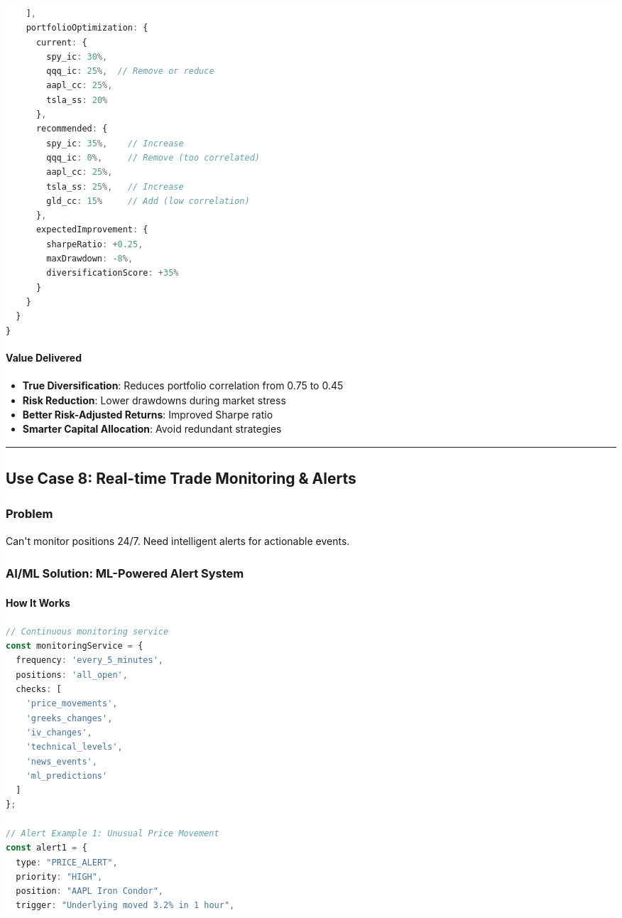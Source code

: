 ```typescript
    ],
    portfolioOptimization: {
      current: {
        spy_ic: 30%,
        qqq_ic: 25%,  // Remove or reduce
        aapl_cc: 25%,
        tsla_ss: 20%
      },
      recommended: {
        spy_ic: 35%,    // Increase
        qqq_ic: 0%,     // Remove (too correlated)
        aapl_cc: 25%,
        tsla_ss: 25%,   // Increase
        gld_cc: 15%     // Add (low correlation)
      },
      expectedImprovement: {
        sharpeRatio: +0.25,
        maxDrawdown: -8%,
        diversificationScore: +35%
      }
    }
  }
}
```

#### Value Delivered
- **True Diversification**: Reduces portfolio correlation from 0.75 to 0.45
- **Risk Reduction**: Lower drawdowns during market stress
- **Better Risk-Adjusted Returns**: Improved Sharpe ratio
- **Smarter Capital Allocation**: Avoid redundant strategies

---

## Use Case 8: Real-time Trade Monitoring & Alerts

### Problem
Can't monitor positions 24/7. Need intelligent alerts for actionable events.

### AI/ML Solution: ML-Powered Alert System

#### How It Works
```typescript
// Continuous monitoring service
const monitoringService = {
  frequency: 'every_5_minutes',
  positions: 'all_open',
  checks: [
    'price_movements',
    'greeks_changes',
    'iv_changes',
    'technical_levels',
    'news_events',
    'ml_predictions'
  ]
};

// Alert Example 1: Unusual Price Movement
const alert1 = {
  type: "PRICE_ALERT",
  priority: "HIGH",
  position: "AAPL Iron Condor",
  trigger: "Underlying moved 3.2% in 1 hour",
```